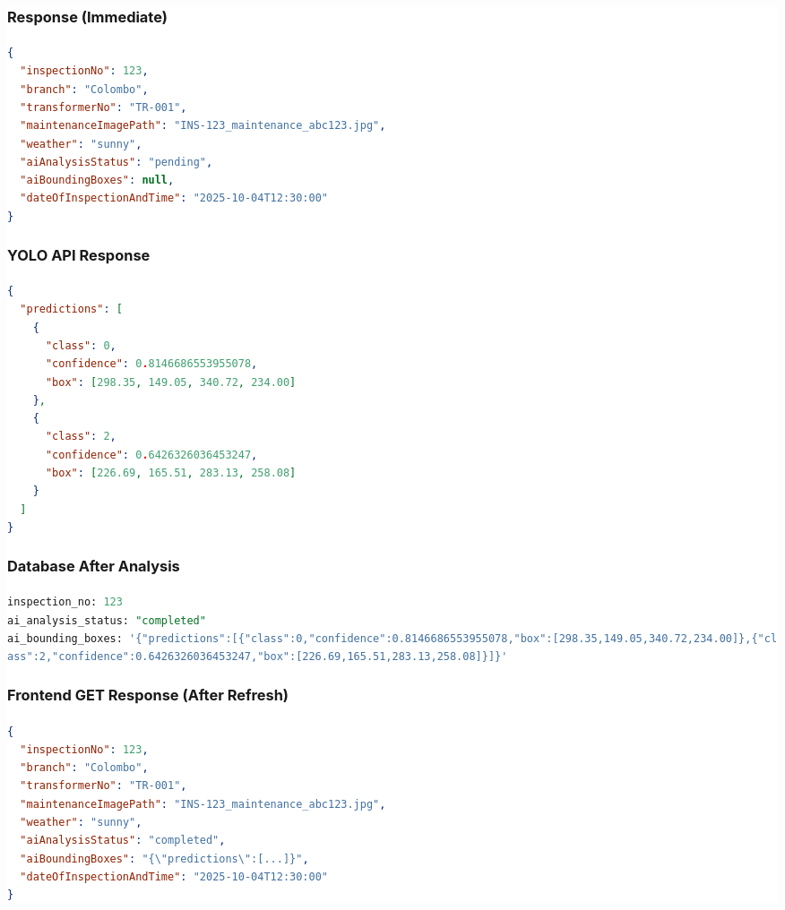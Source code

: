 ### Response (Immediate)
```json
{
  "inspectionNo": 123,
  "branch": "Colombo",
  "transformerNo": "TR-001",
  "maintenanceImagePath": "INS-123_maintenance_abc123.jpg",
  "weather": "sunny",
  "aiAnalysisStatus": "pending",
  "aiBoundingBoxes": null,
  "dateOfInspectionAndTime": "2025-10-04T12:30:00"
}
```

### YOLO API Response
```json
{
  "predictions": [
    {
      "class": 0,
      "confidence": 0.8146686553955078,
      "box": [298.35, 149.05, 340.72, 234.00]
    },
    {
      "class": 2,
      "confidence": 0.6426326036453247,
      "box": [226.69, 165.51, 283.13, 258.08]
    }
  ]
}
```

### Database After Analysis
```sql
inspection_no: 123
ai_analysis_status: "completed"
ai_bounding_boxes: '{"predictions":[{"class":0,"confidence":0.8146686553955078,"box":[298.35,149.05,340.72,234.00]},{"class":2,"confidence":0.6426326036453247,"box":[226.69,165.51,283.13,258.08]}]}'
```

### Frontend GET Response (After Refresh)
```json
{
  "inspectionNo": 123,
  "branch": "Colombo",
  "transformerNo": "TR-001",
  "maintenanceImagePath": "INS-123_maintenance_abc123.jpg",
  "weather": "sunny",
  "aiAnalysisStatus": "completed",
  "aiBoundingBoxes": "{\"predictions\":[...]}",
  "dateOfInspectionAndTime": "2025-10-04T12:30:00"
}
```
